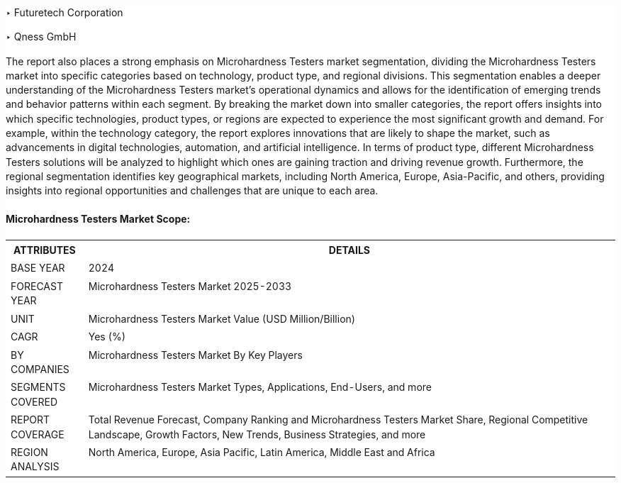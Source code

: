 ‣ Futuretech Corporation

‣ Qness GmbH

The report also places a strong emphasis on Microhardness Testers market segmentation, dividing the Microhardness Testers market into specific categories based on technology, product type, and regional divisions. This segmentation enables a deeper understanding of the Microhardness Testers market’s operational dynamics and allows for the identification of emerging trends and behavior patterns within each segment. By breaking the market down into smaller categories, the report offers insights into which specific technologies, product types, or regions are expected to experience the most significant growth and demand. For example, within the technology category, the report explores innovations that are likely to shape the market, such as advancements in digital technologies, automation, and artificial intelligence. In terms of product type, different Microhardness Testers solutions will be analyzed to highlight which ones are gaining traction and driving revenue growth. Furthermore, the regional segmentation identifies key geographical markets, including North America, Europe, Asia-Pacific, and others, providing insights into regional opportunities and challenges that are unique to each area.

<h4>Microhardness Testers Market Scope:</h4>
<table>
<tr>
<th>ATTRIBUTES</th>
<th>DETAILS</th>
</tr>
<tr>
<td>BASE YEAR</td>
<td>2024</td>
</tr>
<tr>
<td>FORECAST YEAR</td>
<td>Microhardness Testers Market 2025-2033</td>
</tr>
<tr>
<td>UNIT</td>
<td>Microhardness Testers Market Value (USD Million/Billion)</td>
<tr>
<td>CAGR</td>
<td>Yes (%)</td>
</tr>
</tr>
<tr>
<td>BY COMPANIES</td>
<td>Microhardness Testers Market By Key Players</td>
</tr>
<tr>
<td>SEGMENTS COVERED</td>
<td>Microhardness Testers Market Types, Applications, End-Users, and more</td>
</tr>
<tr>
<td>REPORT COVERAGE</td>
<td>Total Revenue Forecast, Company Ranking and Microhardness Testers Market Share, Regional Competitive Landscape, Growth Factors, New Trends, Business Strategies, and more</td>
</tr>
<tr>
<td>REGION ANALYSIS</td>
<td>North America, Europe, Asia Pacific, Latin America, Middle East and Africa</td>
</tr>
</table>
